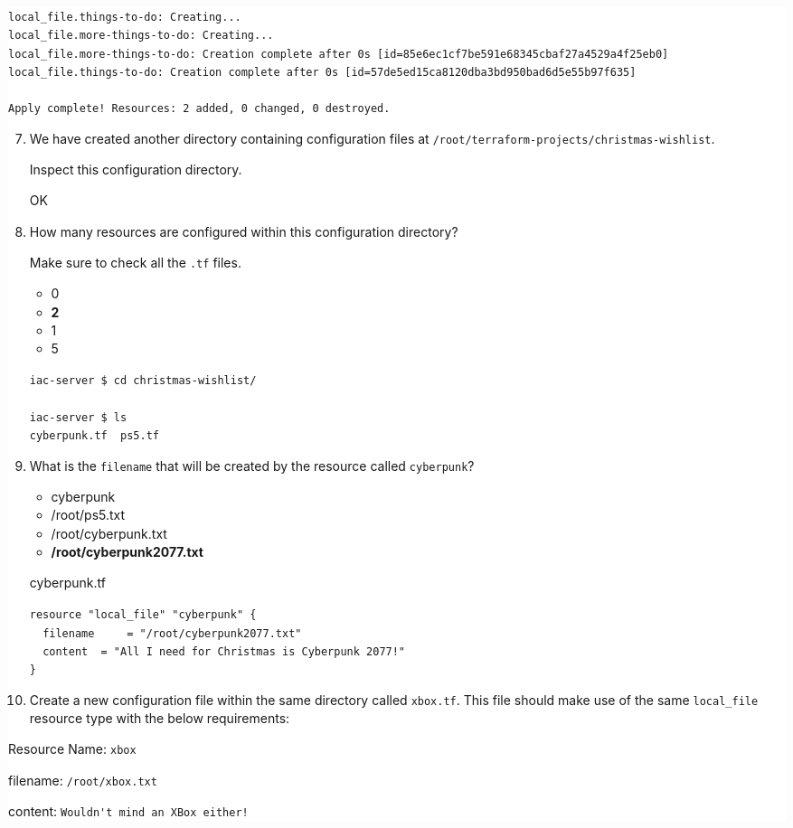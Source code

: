    ```
   local_file.things-to-do: Creating...
   local_file.more-things-to-do: Creating...
   local_file.more-things-to-do: Creation complete after 0s [id=85e6ec1cf7be591e68345cbaf27a4529a4f25eb0]
   local_file.things-to-do: Creation complete after 0s [id=57de5ed15ca8120dba3bd950bad6d5e55b97f635]
   
   Apply complete! Resources: 2 added, 0 changed, 0 destroyed.
   ```

7. We have created another directory containing configuration files at `/root/terraform-projects/christmas-wishlist`.

   Inspect this configuration directory.

   OK

8. How many resources are configured within this configuration directory?

   Make sure to check all the `.tf` files.

   - 0
   - **2**
   - 1
   - 5

   ```
   iac-server $ cd christmas-wishlist/
   
   iac-server $ ls
   cyberpunk.tf  ps5.tf
   ```

9. What is the `filename` that will be created by the resource called `cyberpunk`?

   - cyberpunk
   - /root/ps5.txt
   - /root/cyberpunk.txt
   - **/root/cyberpunk2077.txt**

   cyberpunk.tf

   ```
   resource "local_file" "cyberpunk" {
     filename     = "/root/cyberpunk2077.txt"
     content  = "All I need for Christmas is Cyberpunk 2077!"
   }
   ```

10. Create a new configuration file within the same directory called `xbox.tf`. This file should make use of the same `local_file` resource type with the below requirements:

   Resource Name: `xbox`

   filename: `/root/xbox.txt`

   content: `Wouldn't mind an XBox either!`

